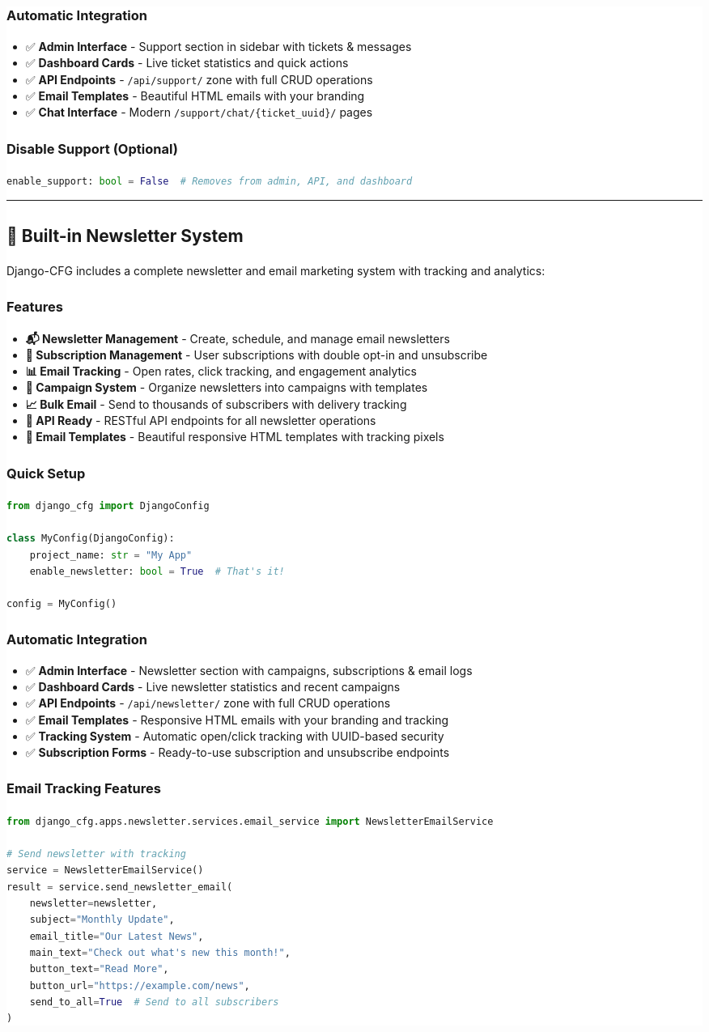 ### Automatic Integration
- ✅ **Admin Interface** - Support section in sidebar with tickets & messages
- ✅ **Dashboard Cards** - Live ticket statistics and quick actions  
- ✅ **API Endpoints** - `/api/support/` zone with full CRUD operations
- ✅ **Email Templates** - Beautiful HTML emails with your branding
- ✅ **Chat Interface** - Modern `/support/chat/{ticket_uuid}/` pages

### Disable Support (Optional)
```python
enable_support: bool = False  # Removes from admin, API, and dashboard
```

---

## 📧 Built-in Newsletter System

Django-CFG includes a complete newsletter and email marketing system with tracking and analytics:

### Features
- **📬 Newsletter Management** - Create, schedule, and manage email newsletters
- **👥 Subscription Management** - User subscriptions with double opt-in and unsubscribe
- **📊 Email Tracking** - Open rates, click tracking, and engagement analytics
- **🎯 Campaign System** - Organize newsletters into campaigns with templates
- **📈 Bulk Email** - Send to thousands of subscribers with delivery tracking
- **🔗 API Ready** - RESTful API endpoints for all newsletter operations
- **📱 Email Templates** - Beautiful responsive HTML templates with tracking pixels

### Quick Setup
```python
from django_cfg import DjangoConfig

class MyConfig(DjangoConfig):
    project_name: str = "My App"
    enable_newsletter: bool = True  # That's it!

config = MyConfig()
```

### Automatic Integration
- ✅ **Admin Interface** - Newsletter section with campaigns, subscriptions & email logs
- ✅ **Dashboard Cards** - Live newsletter statistics and recent campaigns
- ✅ **API Endpoints** - `/api/newsletter/` zone with full CRUD operations
- ✅ **Email Templates** - Responsive HTML emails with your branding and tracking
- ✅ **Tracking System** - Automatic open/click tracking with UUID-based security
- ✅ **Subscription Forms** - Ready-to-use subscription and unsubscribe endpoints

### Email Tracking Features
```python
from django_cfg.apps.newsletter.services.email_service import NewsletterEmailService

# Send newsletter with tracking
service = NewsletterEmailService()
result = service.send_newsletter_email(
    newsletter=newsletter,
    subject="Monthly Update",
    email_title="Our Latest News",
    main_text="Check out what's new this month!",
    button_text="Read More",
    button_url="https://example.com/news",
    send_to_all=True  # Send to all subscribers
)
```
